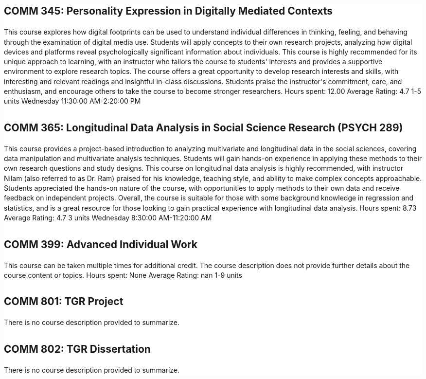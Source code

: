 ## COMM 345: Personality Expression in Digitally Mediated Contexts
This course explores how digital footprints can be used to understand individual differences in thinking, feeling, and behaving through the examination of digital media use. Students will apply concepts to their own research projects, analyzing how digital devices and platforms reveal psychologically significant information about individuals.
This course is highly recommended for its unique approach to learning, with an instructor who tailors the course to students' interests and provides a supportive environment to explore research topics. The course offers a great opportunity to develop research interests and skills, with interesting and relevant readings and insightful in-class discussions. Students praise the instructor's commitment, care, and enthusiasm, and encourage others to take the course to become stronger researchers.
Hours spent: 12.00
Average Rating: 4.7
1-5 units
Wednesday 11:30:00 AM-2:20:00 PM
## COMM 365: Longitudinal Data Analysis in Social Science Research (PSYCH 289)
This course provides a project-based introduction to analyzing multivariate and longitudinal data in the social sciences, covering data manipulation and multivariate analysis techniques. Students will gain hands-on experience in applying these methods to their own research questions and study designs.
This course on longitudinal data analysis is highly recommended, with instructor Nilam (also referred to as Dr. Ram) praised for his knowledge, teaching style, and ability to make complex concepts approachable. Students appreciated the hands-on nature of the course, with opportunities to apply methods to their own data and receive feedback on independent projects. Overall, the course is suitable for those with some background knowledge in regression and statistics, and is a great resource for those looking to gain practical experience with longitudinal data analysis.
Hours spent: 8.73
Average Rating: 4.7
3 units
Wednesday 8:30:00 AM-11:20:00 AM
## COMM 399: Advanced Individual Work
This course can be taken multiple times for additional credit. The course description does not provide further details about the course content or topics.
Hours spent: None
Average Rating: nan
1-9 units
## COMM 801: TGR Project
There is no course description provided to summarize.
## COMM 802: TGR Dissertation
There is no course description provided to summarize.